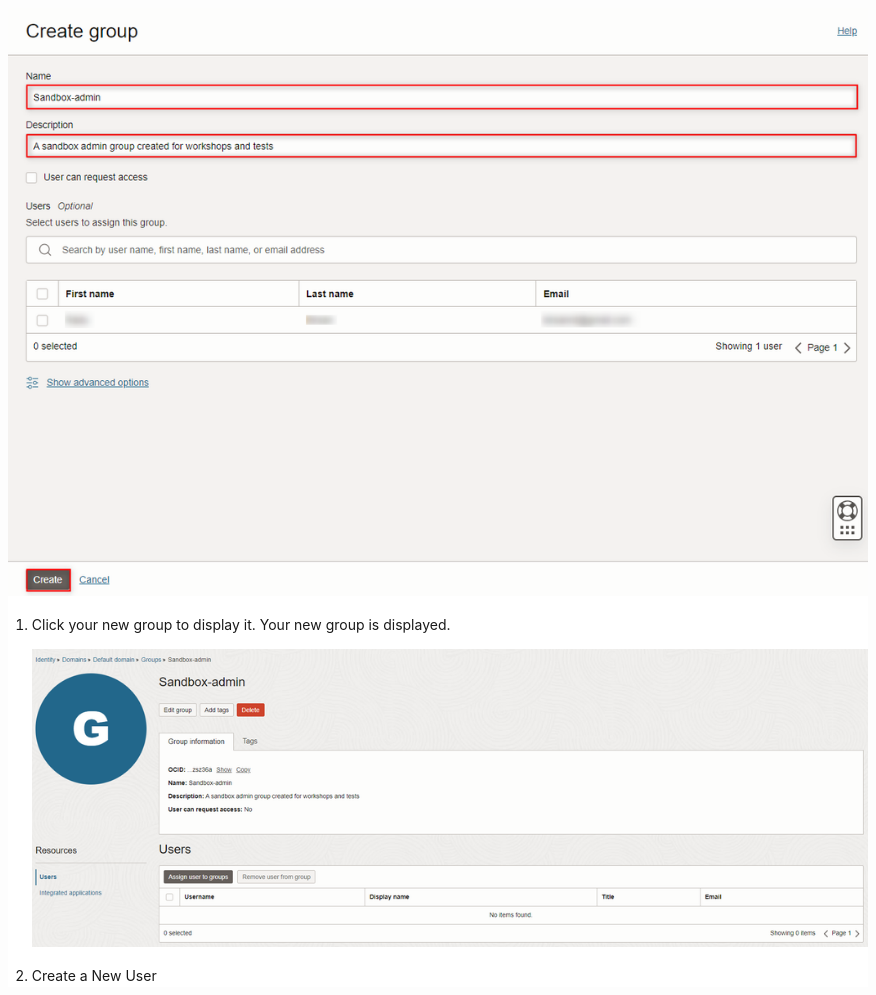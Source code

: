    ![Create Group](images/id-domains-create-group.png) 

1. Click your new group to display it. Your new group is displayed.

   ![New group is shown](images/id-domains-group-detail.png)

1. Create a New User

